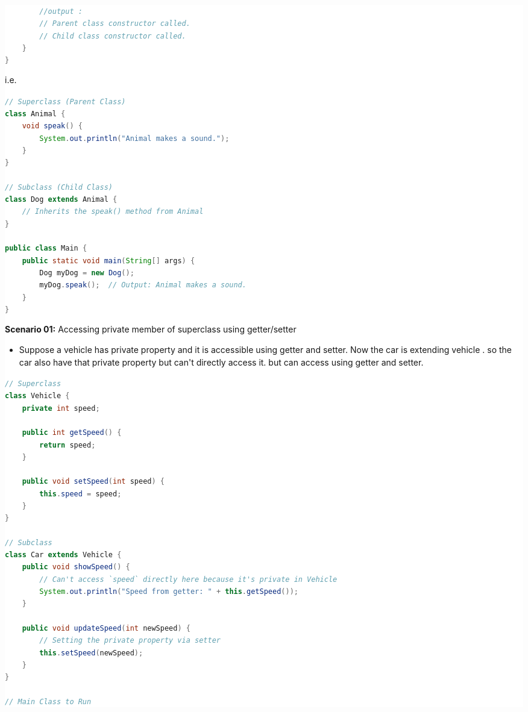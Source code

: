 ```java
        //output :
        // Parent class constructor called.
		// Child class constructor called.
    }
}

```


i.e.
```java
// Superclass (Parent Class)
class Animal {
    void speak() {
        System.out.println("Animal makes a sound.");
    }
}

// Subclass (Child Class)
class Dog extends Animal {
    // Inherits the speak() method from Animal
}

public class Main {
    public static void main(String[] args) {
        Dog myDog = new Dog();
        myDog.speak();  // Output: Animal makes a sound.
    }
}
```



**Scenario 01:** Accessing private member of superclass using getter/setter
+ Suppose a vehicle has private property and it is accessible using getter and setter. Now the car is extending vehicle . so the car also have that private property but can't directly access it. but can access using getter and setter.

```java
// Superclass
class Vehicle {
    private int speed;

    public int getSpeed() {
        return speed;
    }

    public void setSpeed(int speed) {
        this.speed = speed;
    }
}

// Subclass
class Car extends Vehicle {
    public void showSpeed() {
        // Can't access `speed` directly here because it's private in Vehicle
        System.out.println("Speed from getter: " + this.getSpeed());
    }

    public void updateSpeed(int newSpeed) {
        // Setting the private property via setter
        this.setSpeed(newSpeed);
    }
}

// Main Class to Run
```